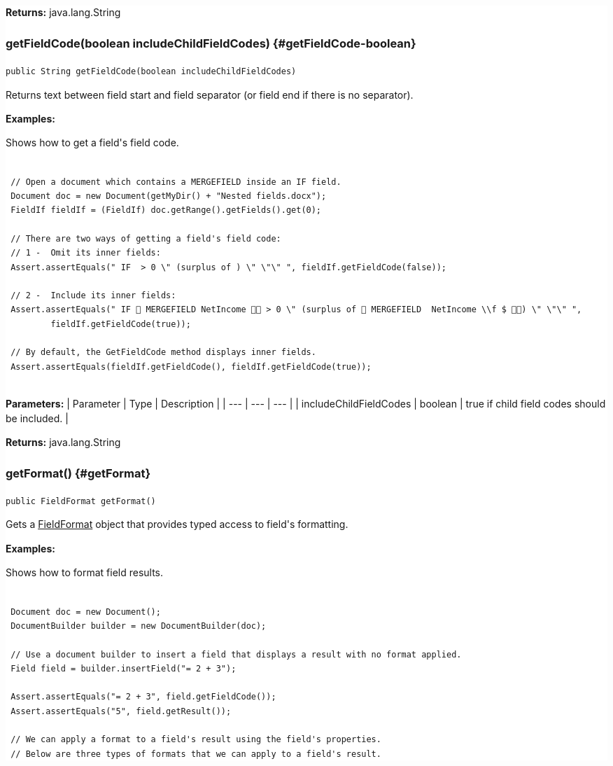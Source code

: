 **Returns:**
java.lang.String
### getFieldCode(boolean includeChildFieldCodes) {#getFieldCode-boolean}
```
public String getFieldCode(boolean includeChildFieldCodes)
```


Returns text between field start and field separator (or field end if there is no separator).

 **Examples:** 

Shows how to get a field's field code.

```

 // Open a document which contains a MERGEFIELD inside an IF field.
 Document doc = new Document(getMyDir() + "Nested fields.docx");
 FieldIf fieldIf = (FieldIf) doc.getRange().getFields().get(0);

 // There are two ways of getting a field's field code:
 // 1 -  Omit its inner fields:
 Assert.assertEquals(" IF  > 0 \" (surplus of ) \" \"\" ", fieldIf.getFieldCode(false));

 // 2 -  Include its inner fields:
 Assert.assertEquals(" IF  MERGEFIELD NetIncome  > 0 \" (surplus of  MERGEFIELD  NetIncome \\f $ ) \" \"\" ",
         fieldIf.getFieldCode(true));

 // By default, the GetFieldCode method displays inner fields.
 Assert.assertEquals(fieldIf.getFieldCode(), fieldIf.getFieldCode(true));
 
```

**Parameters:**
| Parameter | Type | Description |
| --- | --- | --- |
| includeChildFieldCodes | boolean |  true  if child field codes should be included. |

**Returns:**
java.lang.String
### getFormat() {#getFormat}
```
public FieldFormat getFormat()
```


Gets a [FieldFormat](../../com.aspose.words/fieldformat/) object that provides typed access to field's formatting.

 **Examples:** 

Shows how to format field results.

```

 Document doc = new Document();
 DocumentBuilder builder = new DocumentBuilder(doc);

 // Use a document builder to insert a field that displays a result with no format applied.
 Field field = builder.insertField("= 2 + 3");

 Assert.assertEquals("= 2 + 3", field.getFieldCode());
 Assert.assertEquals("5", field.getResult());

 // We can apply a format to a field's result using the field's properties.
 // Below are three types of formats that we can apply to a field's result.
```